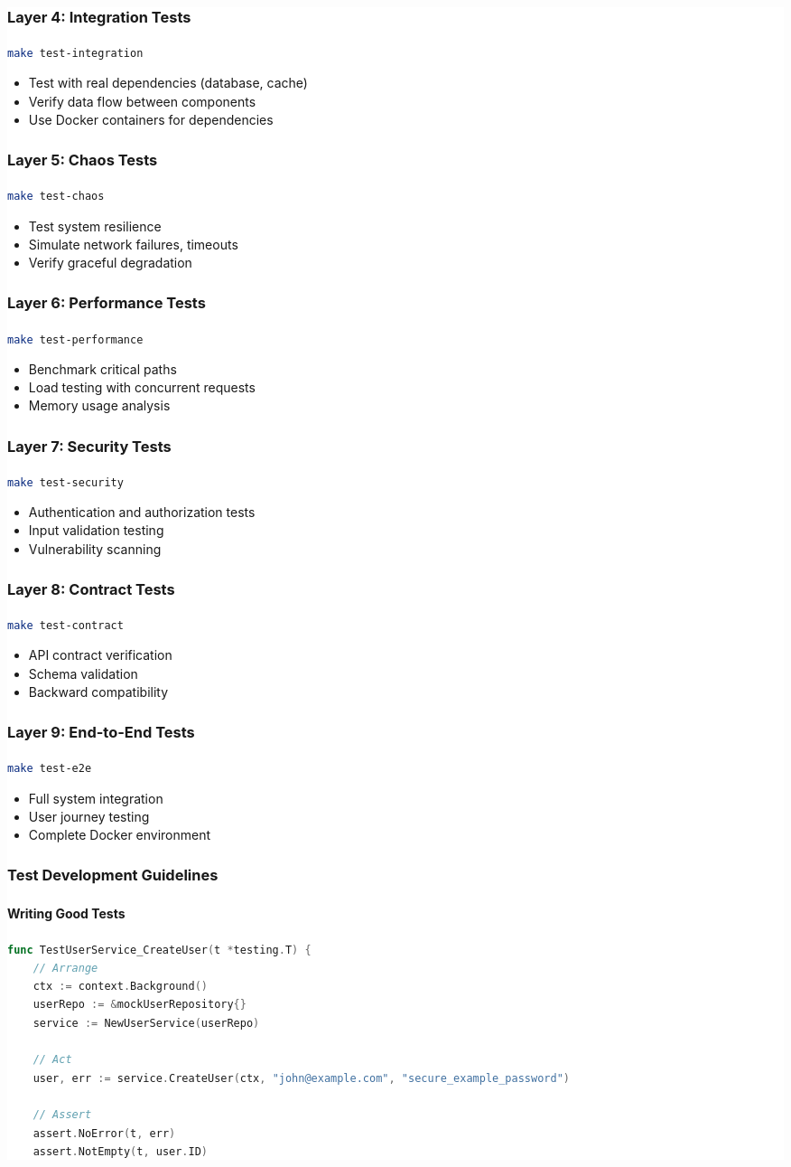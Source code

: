 ### Layer 4: Integration Tests
```bash
make test-integration
```
- Test with real dependencies (database, cache)
- Verify data flow between components
- Use Docker containers for dependencies

### Layer 5: Chaos Tests
```bash
make test-chaos
```
- Test system resilience
- Simulate network failures, timeouts
- Verify graceful degradation

### Layer 6: Performance Tests
```bash
make test-performance
```
- Benchmark critical paths
- Load testing with concurrent requests
- Memory usage analysis

### Layer 7: Security Tests
```bash
make test-security
```
- Authentication and authorization tests
- Input validation testing
- Vulnerability scanning

### Layer 8: Contract Tests
```bash
make test-contract
```
- API contract verification
- Schema validation
- Backward compatibility

### Layer 9: End-to-End Tests
```bash
make test-e2e
```
- Full system integration
- User journey testing
- Complete Docker environment

### Test Development Guidelines

#### Writing Good Tests
```go
func TestUserService_CreateUser(t *testing.T) {
    // Arrange
    ctx := context.Background()
    userRepo := &mockUserRepository{}
    service := NewUserService(userRepo)
    
    // Act
    user, err := service.CreateUser(ctx, "john@example.com", "secure_example_password")
    
    // Assert
    assert.NoError(t, err)
    assert.NotEmpty(t, user.ID)
```